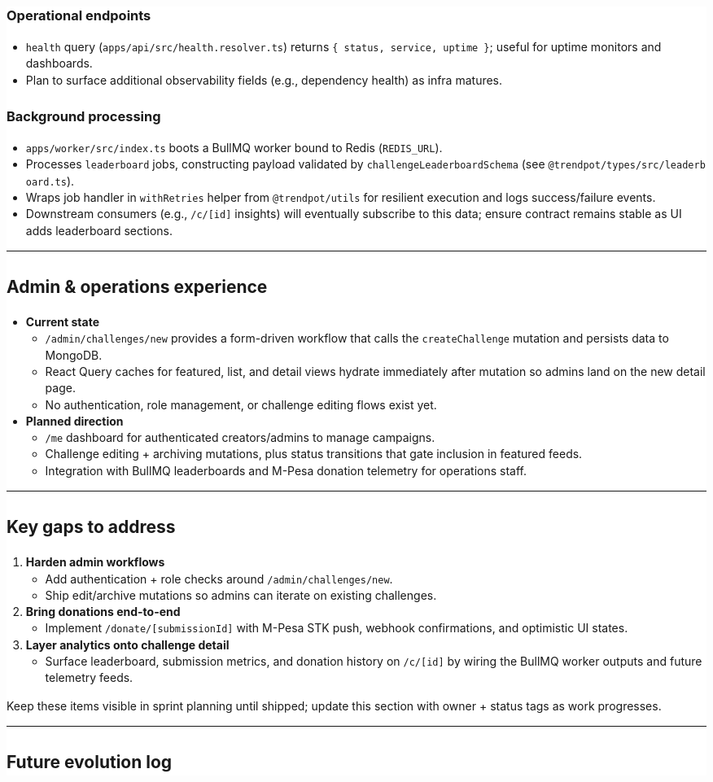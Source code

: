 ### Operational endpoints
* `health` query (`apps/api/src/health.resolver.ts`) returns `{ status, service, uptime }`; useful for uptime monitors and dashboards.
* Plan to surface additional observability fields (e.g., dependency health) as infra matures.

### Background processing
* `apps/worker/src/index.ts` boots a BullMQ worker bound to Redis (`REDIS_URL`).
* Processes `leaderboard` jobs, constructing payload validated by `challengeLeaderboardSchema` (see `@trendpot/types/src/leaderboard.ts`).
* Wraps job handler in `withRetries` helper from `@trendpot/utils` for resilient execution and logs success/failure events.
* Downstream consumers (e.g., `/c/[id]` insights) will eventually subscribe to this data; ensure contract remains stable as UI adds leaderboard sections.

---

## Admin & operations experience

* **Current state**
  * `/admin/challenges/new` provides a form-driven workflow that calls the `createChallenge` mutation and persists data to MongoDB.
  * React Query caches for featured, list, and detail views hydrate immediately after mutation so admins land on the new detail page.
  * No authentication, role management, or challenge editing flows exist yet.
* **Planned direction**
  * `/me` dashboard for authenticated creators/admins to manage campaigns.
  * Challenge editing + archiving mutations, plus status transitions that gate inclusion in featured feeds.
  * Integration with BullMQ leaderboards and M-Pesa donation telemetry for operations staff.

---

## Key gaps to address

1. **Harden admin workflows**
   * Add authentication + role checks around `/admin/challenges/new`.
   * Ship edit/archive mutations so admins can iterate on existing challenges.
2. **Bring donations end-to-end**
   * Implement `/donate/[submissionId]` with M-Pesa STK push, webhook confirmations, and optimistic UI states.
3. **Layer analytics onto challenge detail**
   * Surface leaderboard, submission metrics, and donation history on `/c/[id]` by wiring the BullMQ worker outputs and future telemetry feeds.

Keep these items visible in sprint planning until shipped; update this section with owner + status tags as work progresses.

---

## Future evolution log
